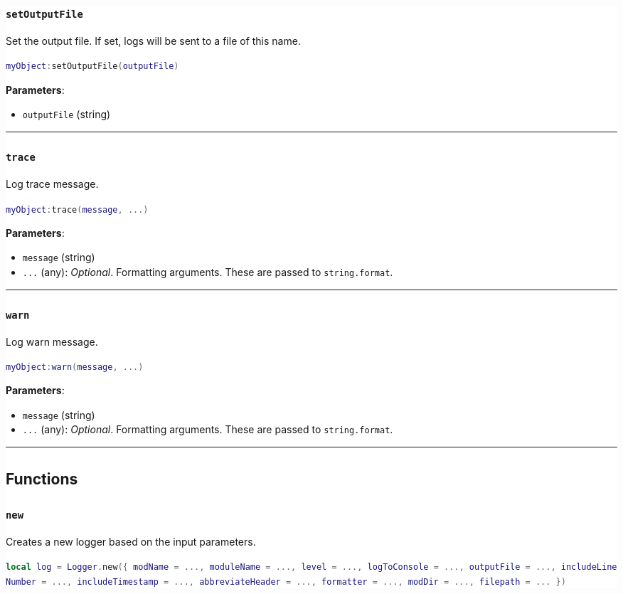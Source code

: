 ### `setOutputFile`
<div class="search_terms" style="display: none">setoutputfile, outputfile</div>

Set the output file. If set, logs will be sent to a file of this name.

```lua
myObject:setOutputFile(outputFile)
```

**Parameters**:

* `outputFile` (string)

***

### `trace`
<div class="search_terms" style="display: none">trace</div>

Log trace message.

```lua
myObject:trace(message, ...)
```

**Parameters**:

* `message` (string)
* `...` (any): *Optional*. Formatting arguments. These are passed to `string.format`.

***

### `warn`
<div class="search_terms" style="display: none">warn</div>

Log warn message.

```lua
myObject:warn(message, ...)
```

**Parameters**:

* `message` (string)
* `...` (any): *Optional*. Formatting arguments. These are passed to `string.format`.

***

## Functions

### `new`
<div class="search_terms" style="display: none">new</div>

Creates a new logger based on the input parameters.

```lua
local log = Logger.new({ modName = ..., moduleName = ..., level = ..., logToConsole = ..., outputFile = ..., includeLineNumber = ..., includeTimestamp = ..., abbreviateHeader = ..., formatter = ..., modDir = ..., filepath = ... })
```

